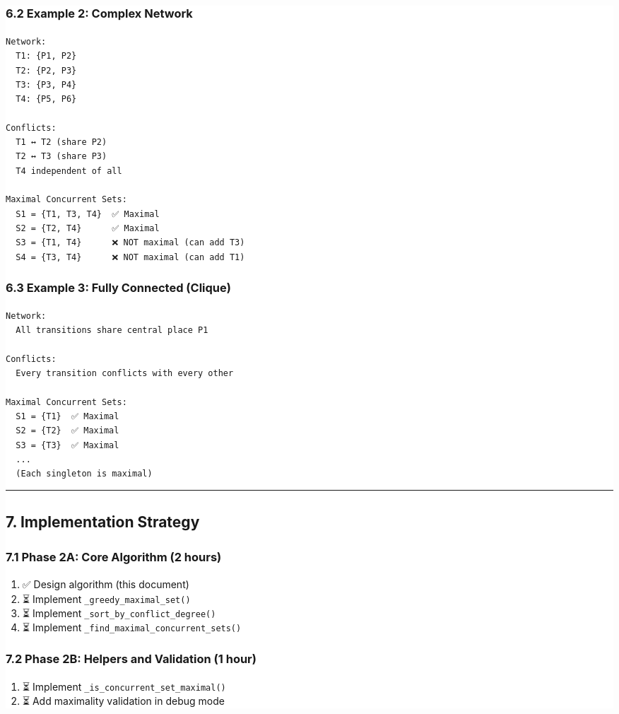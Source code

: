 ### 6.2 Example 2: Complex Network

```
Network:
  T1: {P1, P2}
  T2: {P2, P3}
  T3: {P3, P4}
  T4: {P5, P6}

Conflicts:
  T1 ↔ T2 (share P2)
  T2 ↔ T3 (share P3)
  T4 independent of all

Maximal Concurrent Sets:
  S1 = {T1, T3, T4}  ✅ Maximal
  S2 = {T2, T4}      ✅ Maximal
  S3 = {T1, T4}      ❌ NOT maximal (can add T3)
  S4 = {T3, T4}      ❌ NOT maximal (can add T1)
```

### 6.3 Example 3: Fully Connected (Clique)

```
Network:
  All transitions share central place P1

Conflicts:
  Every transition conflicts with every other

Maximal Concurrent Sets:
  S1 = {T1}  ✅ Maximal
  S2 = {T2}  ✅ Maximal
  S3 = {T3}  ✅ Maximal
  ...
  (Each singleton is maximal)
```

---

## 7. Implementation Strategy

### 7.1 Phase 2A: Core Algorithm (2 hours)

1. ✅ Design algorithm (this document)
2. ⏳ Implement `_greedy_maximal_set()`
3. ⏳ Implement `_sort_by_conflict_degree()`
4. ⏳ Implement `_find_maximal_concurrent_sets()`

### 7.2 Phase 2B: Helpers and Validation (1 hour)

1. ⏳ Implement `_is_concurrent_set_maximal()`
2. ⏳ Add maximality validation in debug mode
